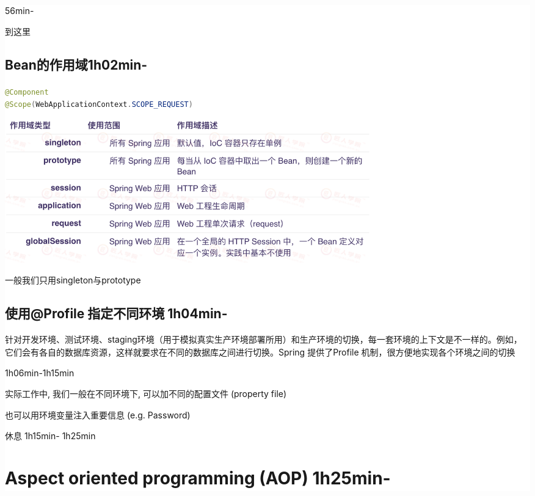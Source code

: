 



56min-

到这里



## Bean的作用域1h02min-

```java
@Component
@Scope(WebApplicationContext.SCOPE_REQUEST)
```



<img src="./Src_md/Bean_Scope.png" width=70%>

一般我们只用singleton与prototype



## 使用@Profile 指定不同环境 1h04min-

针对开发环境、测试环境、staging环境（用于模拟真实生产环境部署所用）和生产环境的切换，每一套环境的上下文是不一样的。例如，它们会有各自的数据库资源，这样就要求在不同的数据库之间进行切换。Spring 提供了Profile 机制，很方便地实现各个环境之间的切换



1h06min-1h15min

实际工作中, 我们一般在不同环境下, 可以加不同的配置文件 (property file)

也可以用环境变量注入重要信息 (e.g. Password)



休息 1h15min- 1h25min 



# Aspect oriented programming (AOP) 1h25min-
